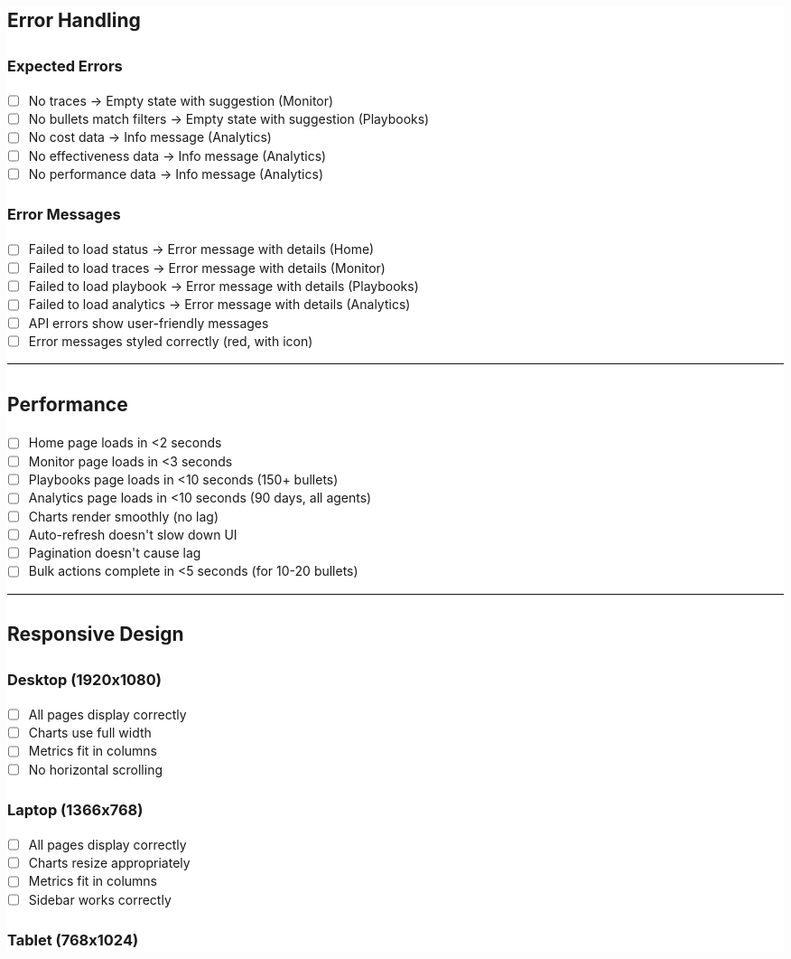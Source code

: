 ## Error Handling

### Expected Errors

- [ ] No traces → Empty state with suggestion (Monitor)
- [ ] No bullets match filters → Empty state with suggestion (Playbooks)
- [ ] No cost data → Info message (Analytics)
- [ ] No effectiveness data → Info message (Analytics)
- [ ] No performance data → Info message (Analytics)

### Error Messages

- [ ] Failed to load status → Error message with details (Home)
- [ ] Failed to load traces → Error message with details (Monitor)
- [ ] Failed to load playbook → Error message with details (Playbooks)
- [ ] Failed to load analytics → Error message with details (Analytics)
- [ ] API errors show user-friendly messages
- [ ] Error messages styled correctly (red, with icon)

---

## Performance

- [ ] Home page loads in <2 seconds
- [ ] Monitor page loads in <3 seconds
- [ ] Playbooks page loads in <10 seconds (150+ bullets)
- [ ] Analytics page loads in <10 seconds (90 days, all agents)
- [ ] Charts render smoothly (no lag)
- [ ] Auto-refresh doesn't slow down UI
- [ ] Pagination doesn't cause lag
- [ ] Bulk actions complete in <5 seconds (for 10-20 bullets)

---

## Responsive Design

### Desktop (1920x1080)

- [ ] All pages display correctly
- [ ] Charts use full width
- [ ] Metrics fit in columns
- [ ] No horizontal scrolling

### Laptop (1366x768)

- [ ] All pages display correctly
- [ ] Charts resize appropriately
- [ ] Metrics fit in columns
- [ ] Sidebar works correctly

### Tablet (768x1024)
